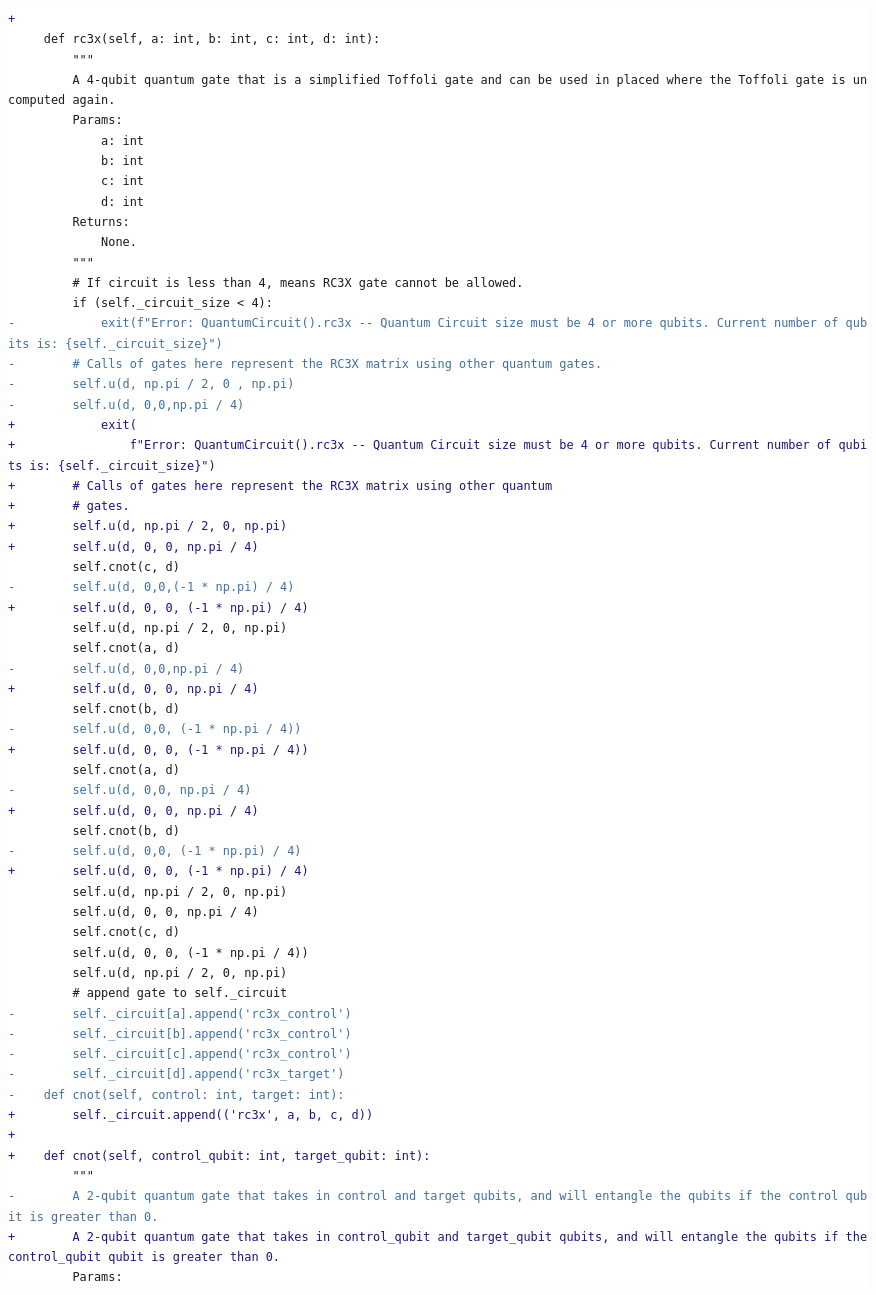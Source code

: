 ```diff
+
     def rc3x(self, a: int, b: int, c: int, d: int):
         """
         A 4-qubit quantum gate that is a simplified Toffoli gate and can be used in placed where the Toffoli gate is uncomputed again.
         Params:
             a: int
             b: int
             c: int
             d: int
         Returns:
             None.
         """
         # If circuit is less than 4, means RC3X gate cannot be allowed.
         if (self._circuit_size < 4):
-            exit(f"Error: QuantumCircuit().rc3x -- Quantum Circuit size must be 4 or more qubits. Current number of qubits is: {self._circuit_size}")
-        # Calls of gates here represent the RC3X matrix using other quantum gates.
-        self.u(d, np.pi / 2, 0 , np.pi)
-        self.u(d, 0,0,np.pi / 4)
+            exit(
+                f"Error: QuantumCircuit().rc3x -- Quantum Circuit size must be 4 or more qubits. Current number of qubits is: {self._circuit_size}")
+        # Calls of gates here represent the RC3X matrix using other quantum
+        # gates.
+        self.u(d, np.pi / 2, 0, np.pi)
+        self.u(d, 0, 0, np.pi / 4)
         self.cnot(c, d)
-        self.u(d, 0,0,(-1 * np.pi) / 4)
+        self.u(d, 0, 0, (-1 * np.pi) / 4)
         self.u(d, np.pi / 2, 0, np.pi)
         self.cnot(a, d)
-        self.u(d, 0,0,np.pi / 4)
+        self.u(d, 0, 0, np.pi / 4)
         self.cnot(b, d)
-        self.u(d, 0,0, (-1 * np.pi / 4))
+        self.u(d, 0, 0, (-1 * np.pi / 4))
         self.cnot(a, d)
-        self.u(d, 0,0, np.pi / 4)
+        self.u(d, 0, 0, np.pi / 4)
         self.cnot(b, d)
-        self.u(d, 0,0, (-1 * np.pi) / 4)
+        self.u(d, 0, 0, (-1 * np.pi) / 4)
         self.u(d, np.pi / 2, 0, np.pi)
         self.u(d, 0, 0, np.pi / 4)
         self.cnot(c, d)
         self.u(d, 0, 0, (-1 * np.pi / 4))
         self.u(d, np.pi / 2, 0, np.pi)
         # append gate to self._circuit
-        self._circuit[a].append('rc3x_control')
-        self._circuit[b].append('rc3x_control')
-        self._circuit[c].append('rc3x_control')
-        self._circuit[d].append('rc3x_target')
-    def cnot(self, control: int, target: int):
+        self._circuit.append(('rc3x', a, b, c, d))
+
+    def cnot(self, control_qubit: int, target_qubit: int):
         """
-        A 2-qubit quantum gate that takes in control and target qubits, and will entangle the qubits if the control qubit is greater than 0.
+        A 2-qubit quantum gate that takes in control_qubit and target_qubit qubits, and will entangle the qubits if the control_qubit qubit is greater than 0.
         Params:
```